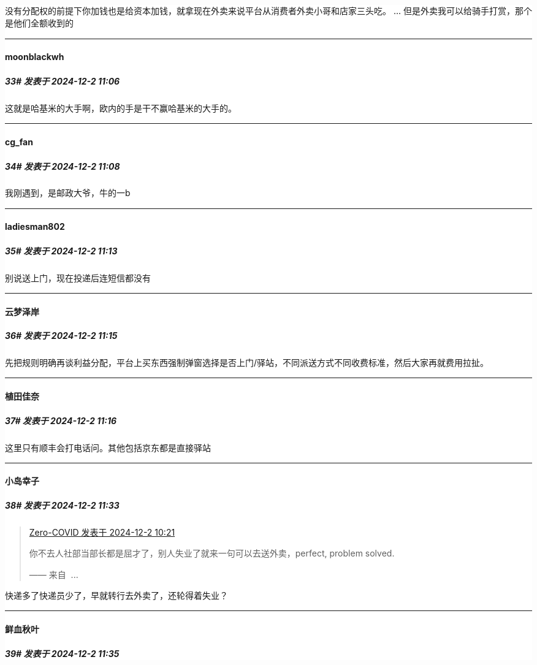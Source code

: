没有分配权的前提下你加钱也是给资本加钱，就拿现在外卖来说平台从消费者外卖小哥和店家三头吃。 ...</blockquote>
但是外卖我可以给骑手打赏，那个是他们全额收到的

*****

####  moonblackwh  
##### 33#       发表于 2024-12-2 11:06

这就是哈基米的大手啊，欧内的手是干不赢哈基米的大手的。

*****

####  cg_fan  
##### 34#       发表于 2024-12-2 11:08

我刚遇到，是邮政大爷，牛的一b

*****

####  ladiesman802  
##### 35#       发表于 2024-12-2 11:13

别说送上门，现在投递后连短信都没有

*****

####  云梦泽岸  
##### 36#       发表于 2024-12-2 11:15

先把规则明确再谈利益分配，平台上买东西强制弹窗选择是否上门/驿站，不同派送方式不同收费标准，然后大家再就费用拉扯。

*****

####  植田佳奈  
##### 37#       发表于 2024-12-2 11:16

这里只有顺丰会打电话问。其他包括京东都是直接驿站

*****

####  小岛幸子  
##### 38#       发表于 2024-12-2 11:33

<blockquote><a href="httphttps://bbs.saraba1st.com/2b/forum.php?mod=redirect&amp;goto=findpost&amp;pid=66820573&amp;ptid=2209027" target="_blank">Zero-COVID 发表于 2024-12-2 10:21</a>

你不去人社部当部长都是屈才了，别人失业了就来一句可以去送外卖，perfect, problem solved.

—— 来自  ...</blockquote>
快递多了快递员少了，早就转行去外卖了，还轮得着失业？

*****

####  鲜血秋叶  
##### 39#       发表于 2024-12-2 11:35
